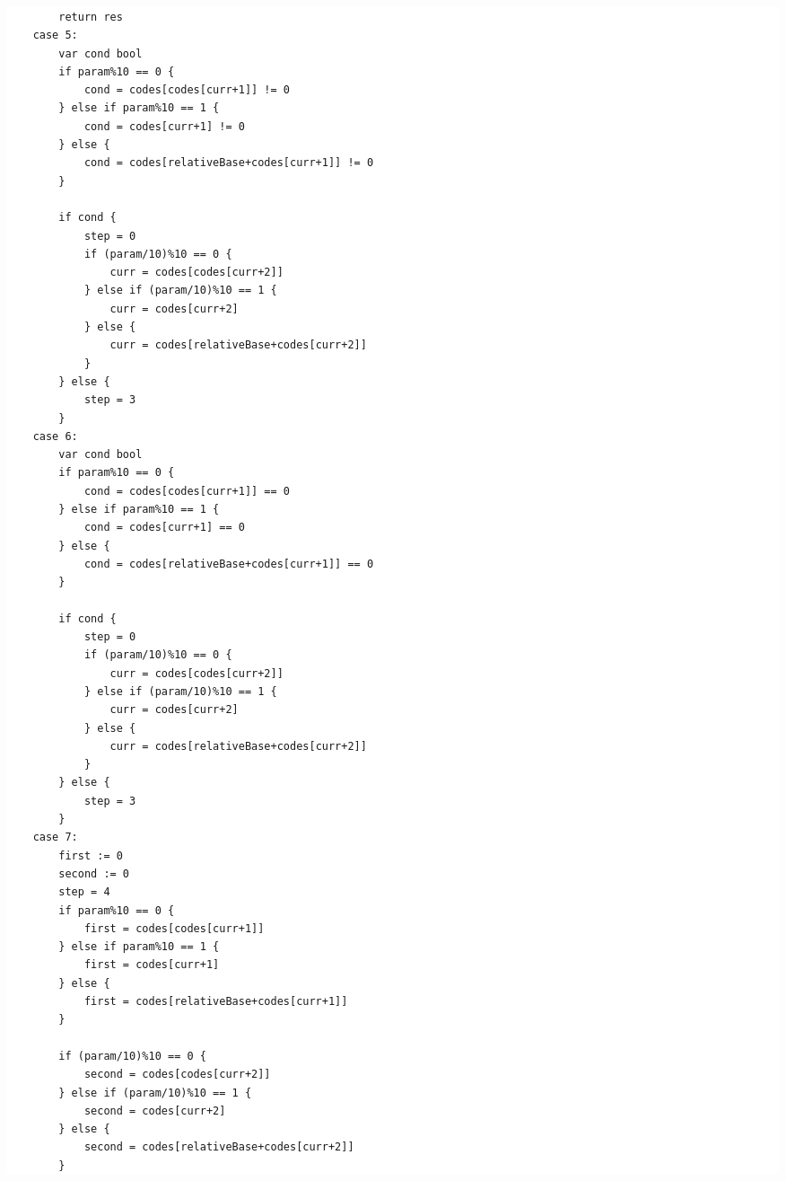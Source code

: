			return res
		case 5:
			var cond bool
			if param%10 == 0 {
				cond = codes[codes[curr+1]] != 0
			} else if param%10 == 1 {
				cond = codes[curr+1] != 0
			} else {
				cond = codes[relativeBase+codes[curr+1]] != 0
			}

			if cond {
				step = 0
				if (param/10)%10 == 0 {
					curr = codes[codes[curr+2]]
				} else if (param/10)%10 == 1 {
					curr = codes[curr+2]
				} else {
					curr = codes[relativeBase+codes[curr+2]]
				}
			} else {
				step = 3
			}
		case 6:
			var cond bool
			if param%10 == 0 {
				cond = codes[codes[curr+1]] == 0
			} else if param%10 == 1 {
				cond = codes[curr+1] == 0
			} else {
				cond = codes[relativeBase+codes[curr+1]] == 0
			}

			if cond {
				step = 0
				if (param/10)%10 == 0 {
					curr = codes[codes[curr+2]]
				} else if (param/10)%10 == 1 {
					curr = codes[curr+2]
				} else {
					curr = codes[relativeBase+codes[curr+2]]
				}
			} else {
				step = 3
			}
		case 7:
			first := 0
			second := 0
			step = 4
			if param%10 == 0 {
				first = codes[codes[curr+1]]
			} else if param%10 == 1 {
				first = codes[curr+1]
			} else {
				first = codes[relativeBase+codes[curr+1]]
			}

			if (param/10)%10 == 0 {
				second = codes[codes[curr+2]]
			} else if (param/10)%10 == 1 {
				second = codes[curr+2]
			} else {
				second = codes[relativeBase+codes[curr+2]]
			}
